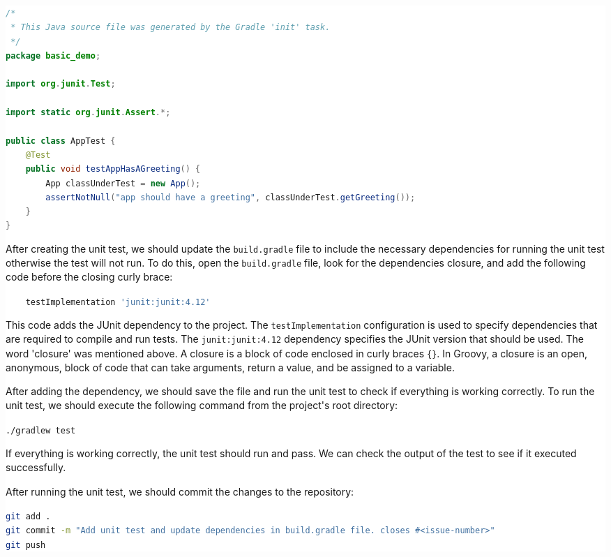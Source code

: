```java
/*
 * This Java source file was generated by the Gradle 'init' task.
 */
package basic_demo;

import org.junit.Test;

import static org.junit.Assert.*;

public class AppTest {
    @Test
    public void testAppHasAGreeting() {
        App classUnderTest = new App();
        assertNotNull("app should have a greeting", classUnderTest.getGreeting());
    }
}
```

After creating the unit test, we should update the `build.gradle` file to include the necessary dependencies for running
the unit test otherwise the test will not run. To do this, open the `build.gradle` file, look for the dependencies
closure, and add the following code before the closing curly brace:

```groovy
    testImplementation 'junit:junit:4.12'
```

This code adds the JUnit dependency to the project. The `testImplementation` configuration is used to specify
dependencies that are required to compile and run tests. The `junit:junit:4.12` dependency specifies the JUnit version
that should be used.
The word 'closure' was mentioned above. A closure is a block of code enclosed in curly braces `{}`. In Groovy, a closure
is an open,
anonymous, block of code that can take arguments, return a value, and be assigned to a variable.

After adding the dependency, we should save the file and run the unit test to check if everything is working correctly.
To run the unit test, we should execute the following command from the project's root directory:

```bash
./gradlew test
```

If everything is working correctly, the unit test should run and pass. We can check the output of the test to see if it
executed successfully.

After running the unit test, we should commit the changes to the repository:

```bash
git add .
git commit -m "Add unit test and update dependencies in build.gradle file. closes #<issue-number>"
git push
```
